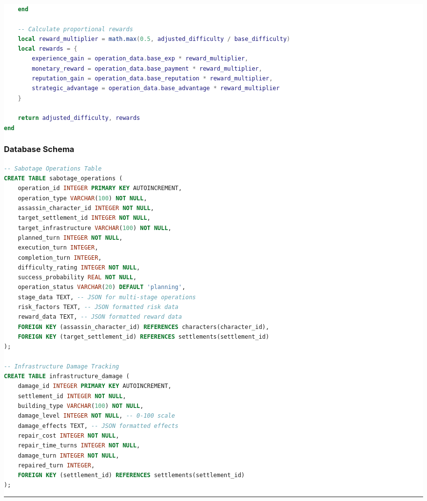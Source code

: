 ```lua
    end
    
    -- Calculate proportional rewards
    local reward_multiplier = math.max(0.5, adjusted_difficulty / base_difficulty)
    local rewards = {
        experience_gain = operation_data.base_exp * reward_multiplier,
        monetary_reward = operation_data.base_payment * reward_multiplier,
        reputation_gain = operation_data.base_reputation * reward_multiplier,
        strategic_advantage = operation_data.base_advantage * reward_multiplier
    }
    
    return adjusted_difficulty, rewards
end
```

### Database Schema

```sql
-- Sabotage Operations Table
CREATE TABLE sabotage_operations (
    operation_id INTEGER PRIMARY KEY AUTOINCREMENT,
    operation_type VARCHAR(100) NOT NULL,
    assassin_character_id INTEGER NOT NULL,
    target_settlement_id INTEGER NOT NULL,
    target_infrastructure VARCHAR(100) NOT NULL,
    planned_turn INTEGER NOT NULL,
    execution_turn INTEGER,
    completion_turn INTEGER,
    difficulty_rating INTEGER NOT NULL,
    success_probability REAL NOT NULL,
    operation_status VARCHAR(20) DEFAULT 'planning',
    stage_data TEXT, -- JSON for multi-stage operations
    risk_factors TEXT, -- JSON formatted risk data
    reward_data TEXT, -- JSON formatted reward data
    FOREIGN KEY (assassin_character_id) REFERENCES characters(character_id),
    FOREIGN KEY (target_settlement_id) REFERENCES settlements(settlement_id)
);

-- Infrastructure Damage Tracking
CREATE TABLE infrastructure_damage (
    damage_id INTEGER PRIMARY KEY AUTOINCREMENT,
    settlement_id INTEGER NOT NULL,
    building_type VARCHAR(100) NOT NULL,
    damage_level INTEGER NOT NULL, -- 0-100 scale
    damage_effects TEXT, -- JSON formatted effects
    repair_cost INTEGER NOT NULL,
    repair_time_turns INTEGER NOT NULL,
    damage_turn INTEGER NOT NULL,
    repaired_turn INTEGER,
    FOREIGN KEY (settlement_id) REFERENCES settlements(settlement_id)
);
```

---